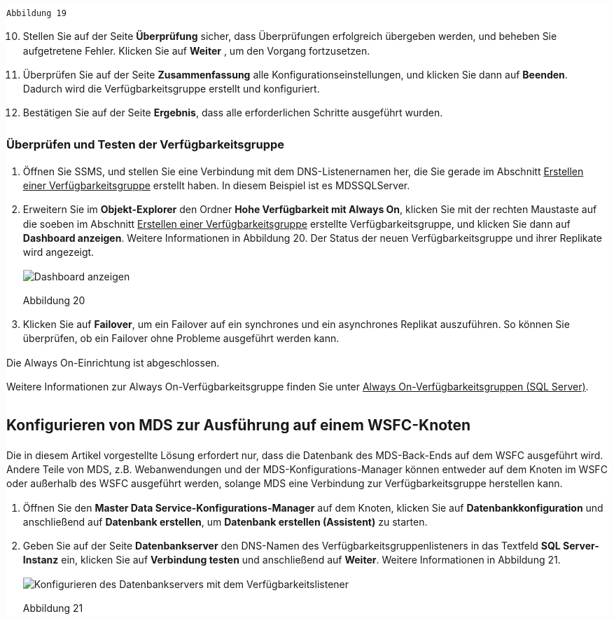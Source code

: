     Abbildung 19 

10. Stellen Sie auf der Seite **Überprüfung** sicher, dass Überprüfungen erfolgreich übergeben werden, und beheben Sie aufgetretene Fehler. Klicken Sie auf **Weiter** , um den Vorgang fortzusetzen.

11. Überprüfen Sie auf der Seite **Zusammenfassung** alle Konfigurationseinstellungen, und klicken Sie dann auf **Beenden**. Dadurch wird die Verfügbarkeitsgruppe erstellt und konfiguriert.

12. Bestätigen Sie auf der Seite **Ergebnis**, dass alle erforderlichen Schritte ausgeführt wurden.

### <a name="validation-and-test-the-availability-group"></a>Überprüfen und Testen der Verfügbarkeitsgruppe

1.  Öffnen Sie SSMS, und stellen Sie eine Verbindung mit dem DNS-Listenernamen her, die Sie gerade im Abschnitt [Erstellen einer Verfügbarkeitsgruppe](#create-an-availability-group) erstellt haben. In diesem Beispiel ist es MDSSQLServer.

2.  Erweitern Sie im **Objekt-Explorer** den Ordner **Hohe Verfügbarkeit mit Always On**, klicken Sie mit der rechten Maustaste auf die soeben im Abschnitt [Erstellen einer Verfügbarkeitsgruppe](#create-an-availability-group) erstellte Verfügbarkeitsgruppe, und klicken Sie dann auf **Dashboard anzeigen**. Weitere Informationen in Abbildung 20. Der Status der neuen Verfügbarkeitsgruppe und ihrer Replikate wird angezeigt.

    ![Dashboard anzeigen](media/Fig20_ShowDashboard.png)

    Abbildung 20 

3.  Klicken Sie auf **Failover**, um ein Failover auf ein synchrones und ein asynchrones Replikat auszuführen. So können Sie überprüfen, ob ein Failover ohne Probleme ausgeführt werden kann.

 Die Always On-Einrichtung ist abgeschlossen.

Weitere Informationen zur Always On-Verfügbarkeitsgruppe finden Sie unter [Always On-Verfügbarkeitsgruppen (SQL Server)](https://docs.microsoft.com/sql/database-engine/availability-groups/windows/always-on-availability-groups-sql-server).

## <a name="configure-mds-to-run-on-an-wsfc-node"></a>Konfigurieren von MDS zur Ausführung auf einem WSFC-Knoten

Die in diesem Artikel vorgestellte Lösung erfordert nur, dass die Datenbank des MDS-Back-Ends auf dem WSFC ausgeführt wird. Andere Teile von MDS, z.B. Webanwendungen und der MDS-Konfigurations-Manager können entweder auf dem Knoten im WSFC oder außerhalb des WSFC ausgeführt werden, solange MDS eine Verbindung zur Verfügbarkeitsgruppe herstellen kann.

1.  Öffnen Sie den **Master Data Service-Konfigurations-Manager** auf dem Knoten, klicken Sie auf **Datenbankkonfiguration** und anschließend auf **Datenbank erstellen**, um **Datenbank erstellen (Assistent)** zu starten.

2.  Geben Sie auf der Seite **Datenbankserver** den DNS-Namen des Verfügbarkeitsgruppenlisteners in das Textfeld **SQL Server-Instanz** ein, klicken Sie auf **Verbindung testen** und anschließend auf **Weiter**. Weitere Informationen in Abbildung 21.

    ![Konfigurieren des Datenbankservers mit dem Verfügbarkeitslistener](media/Fig21_MDSDatabaseServerListener.png)

    Abbildung 21
